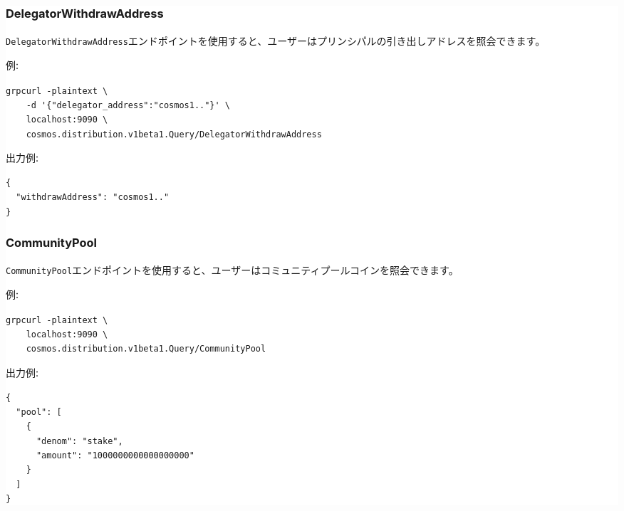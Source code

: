 ### DelegatorWithdrawAddress

`DelegatorWithdrawAddress`エンドポイントを使用すると、ユーザーはプリンシパルの引き出しアドレスを照会できます。 

例:

```
grpcurl -plaintext \
    -d '{"delegator_address":"cosmos1.."}' \
    localhost:9090 \
    cosmos.distribution.v1beta1.Query/DelegatorWithdrawAddress
```

出力例:

```
{
  "withdrawAddress": "cosmos1.."
}
```

### CommunityPool

`CommunityPool`エンドポイントを使用すると、ユーザーはコミュニティプールコインを照会できます。

例:

```
grpcurl -plaintext \
    localhost:9090 \
    cosmos.distribution.v1beta1.Query/CommunityPool
```

出力例:

```
{
  "pool": [
    {
      "denom": "stake",
      "amount": "1000000000000000000"
    }
  ]
}
```
